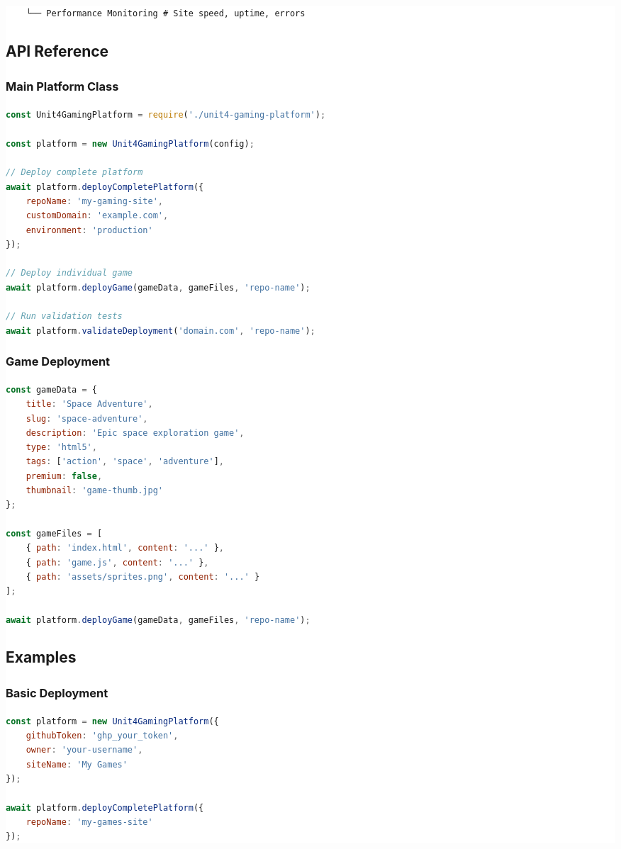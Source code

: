 ```
    └── Performance Monitoring # Site speed, uptime, errors
```

## API Reference

### Main Platform Class

```javascript
const Unit4GamingPlatform = require('./unit4-gaming-platform');

const platform = new Unit4GamingPlatform(config);

// Deploy complete platform
await platform.deployCompletePlatform({
    repoName: 'my-gaming-site',
    customDomain: 'example.com',
    environment: 'production'
});

// Deploy individual game
await platform.deployGame(gameData, gameFiles, 'repo-name');

// Run validation tests
await platform.validateDeployment('domain.com', 'repo-name');
```

### Game Deployment

```javascript
const gameData = {
    title: 'Space Adventure',
    slug: 'space-adventure',
    description: 'Epic space exploration game',
    type: 'html5',
    tags: ['action', 'space', 'adventure'],
    premium: false,
    thumbnail: 'game-thumb.jpg'
};

const gameFiles = [
    { path: 'index.html', content: '...' },
    { path: 'game.js', content: '...' },
    { path: 'assets/sprites.png', content: '...' }
];

await platform.deployGame(gameData, gameFiles, 'repo-name');
```

## Examples

### Basic Deployment
```javascript
const platform = new Unit4GamingPlatform({
    githubToken: 'ghp_your_token',
    owner: 'your-username',
    siteName: 'My Games'
});

await platform.deployCompletePlatform({
    repoName: 'my-games-site'
});
```
